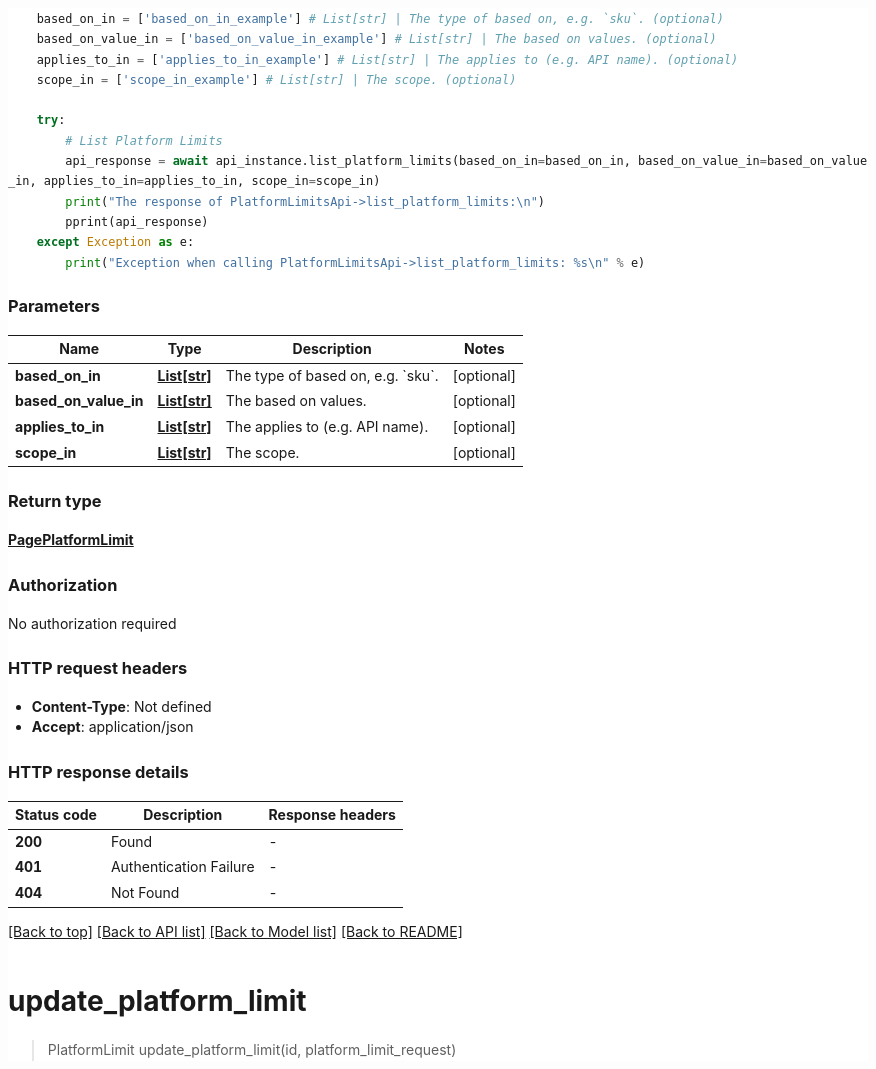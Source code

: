 ```python
    based_on_in = ['based_on_in_example'] # List[str] | The type of based on, e.g. `sku`. (optional)
    based_on_value_in = ['based_on_value_in_example'] # List[str] | The based on values. (optional)
    applies_to_in = ['applies_to_in_example'] # List[str] | The applies to (e.g. API name). (optional)
    scope_in = ['scope_in_example'] # List[str] | The scope. (optional)

    try:
        # List Platform Limits
        api_response = await api_instance.list_platform_limits(based_on_in=based_on_in, based_on_value_in=based_on_value_in, applies_to_in=applies_to_in, scope_in=scope_in)
        print("The response of PlatformLimitsApi->list_platform_limits:\n")
        pprint(api_response)
    except Exception as e:
        print("Exception when calling PlatformLimitsApi->list_platform_limits: %s\n" % e)
```



### Parameters


Name | Type | Description  | Notes
------------- | ------------- | ------------- | -------------
 **based_on_in** | [**List[str]**](str.md)| The type of based on, e.g. &#x60;sku&#x60;. | [optional] 
 **based_on_value_in** | [**List[str]**](str.md)| The based on values. | [optional] 
 **applies_to_in** | [**List[str]**](str.md)| The applies to (e.g. API name). | [optional] 
 **scope_in** | [**List[str]**](str.md)| The scope. | [optional] 

### Return type

[**PagePlatformLimit**](PagePlatformLimit.md)

### Authorization

No authorization required

### HTTP request headers

 - **Content-Type**: Not defined
 - **Accept**: application/json

### HTTP response details

| Status code | Description | Response headers |
|-------------|-------------|------------------|
**200** | Found |  -  |
**401** | Authentication Failure |  -  |
**404** | Not Found |  -  |

[[Back to top]](#) [[Back to API list]](../README.md#documentation-for-api-endpoints) [[Back to Model list]](../README.md#documentation-for-models) [[Back to README]](../README.md)

# **update_platform_limit**
> PlatformLimit update_platform_limit(id, platform_limit_request)
